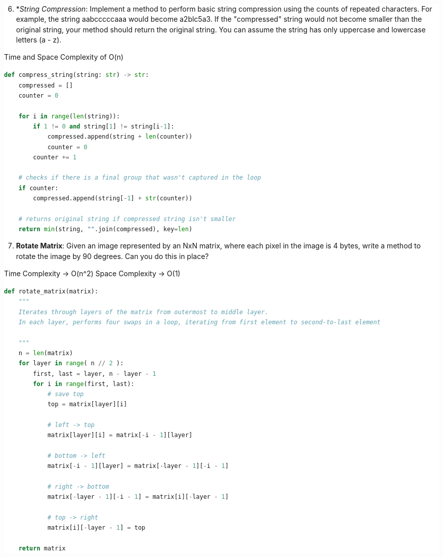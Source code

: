 6. **String Compression*: Implement a method to perform basic string compression using the counts of repeated characters. For example, the string aabcccccaaa would become a2blc5a3. If the "compressed" string would not become smaller than the original string, your method should return the original string. You can assume the string has only uppercase and lowercase letters (a - z).


Time and Space Complexity of O(n)
```python
def compress_string(string: str) -> str:
    compressed = []
    counter = 0

    for i in range(len(string)):
        if 1 != 0 and string[1] != string[i-1]:
            compressed.append(string + len(counter))
            counter = 0
        counter += 1
    
    # checks if there is a final group that wasn't captured in the loop
    if counter:
        compressed.append(string[-1] + str(counter))

    # returns original string if compressed string isn't smaller
    return min(string, "".join(compressed), key=len)

```

7. **Rotate Matrix**: Given an image represented by an NxN matrix, where each pixel in the image is 4 bytes, write a method to rotate the image by 90 degrees. Can you do this in place? 

Time Complexity -> O(n^2)
Space Complexity -> O(1)

```python
def rotate_matrix(matrix):
    """
    Iterates through layers of the matrix from outermost to middle layer.
    In each layer, performs four swaps in a loop, iterating from first element to second-to-last element

    """
    n = len(matrix)
    for layer in range( n // 2 ):
        first, last = layer, n - layer - 1
        for i in range(first, last):
            # save top
            top = matrix[layer][i]

            # left -> top
            matrix[layer][i] = matrix[-i - 1][layer]

            # bottom -> left
            matrix[-i - 1][layer] = matrix[-layer - 1][-i - 1]

            # right -> bottom
            matrix[-layer - 1][-i - 1] = matrix[i][-layer - 1]

            # top -> right
            matrix[i][-layer - 1] = top

    return matrix
```
